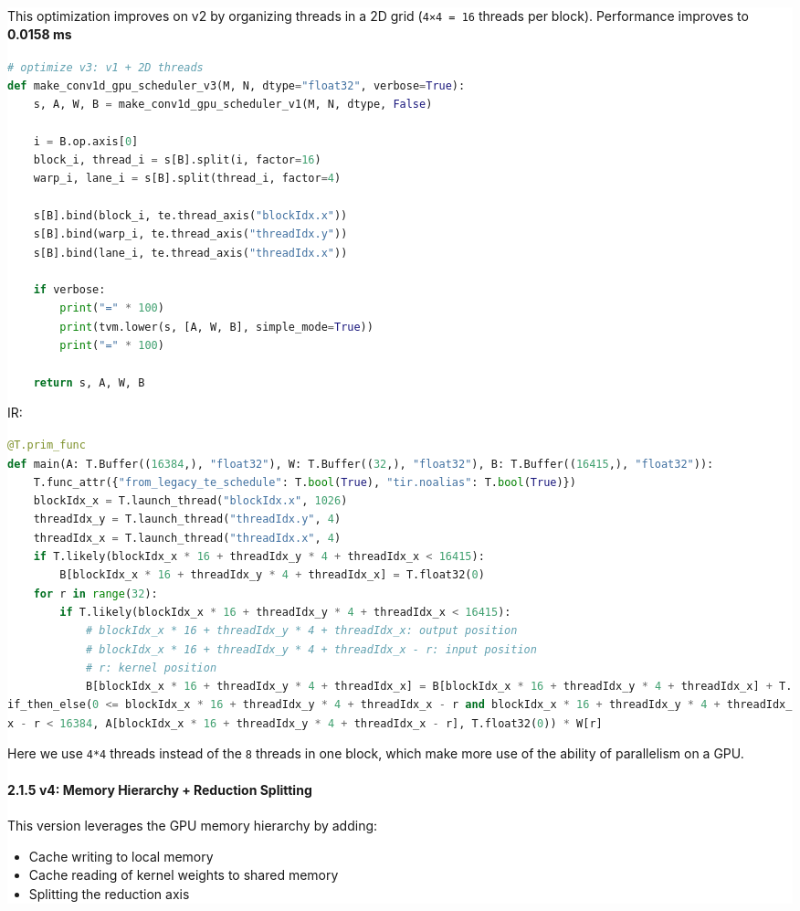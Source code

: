This optimization improves on v2 by organizing threads in a 2D grid (`4×4 = 16` threads per block). Performance improves to **0.0158 ms**

```py
# optimize v3: v1 + 2D threads
def make_conv1d_gpu_scheduler_v3(M, N, dtype="float32", verbose=True):
    s, A, W, B = make_conv1d_gpu_scheduler_v1(M, N, dtype, False)

    i = B.op.axis[0]
    block_i, thread_i = s[B].split(i, factor=16)
    warp_i, lane_i = s[B].split(thread_i, factor=4)

    s[B].bind(block_i, te.thread_axis("blockIdx.x"))
    s[B].bind(warp_i, te.thread_axis("threadIdx.y"))
    s[B].bind(lane_i, te.thread_axis("threadIdx.x"))

    if verbose:
        print("=" * 100)
        print(tvm.lower(s, [A, W, B], simple_mode=True))
        print("=" * 100)

    return s, A, W, B
```

IR:

```py
@T.prim_func
def main(A: T.Buffer((16384,), "float32"), W: T.Buffer((32,), "float32"), B: T.Buffer((16415,), "float32")):
    T.func_attr({"from_legacy_te_schedule": T.bool(True), "tir.noalias": T.bool(True)})
    blockIdx_x = T.launch_thread("blockIdx.x", 1026)
    threadIdx_y = T.launch_thread("threadIdx.y", 4)
    threadIdx_x = T.launch_thread("threadIdx.x", 4)
    if T.likely(blockIdx_x * 16 + threadIdx_y * 4 + threadIdx_x < 16415):
        B[blockIdx_x * 16 + threadIdx_y * 4 + threadIdx_x] = T.float32(0)
    for r in range(32):
        if T.likely(blockIdx_x * 16 + threadIdx_y * 4 + threadIdx_x < 16415):
            # blockIdx_x * 16 + threadIdx_y * 4 + threadIdx_x: output position
            # blockIdx_x * 16 + threadIdx_y * 4 + threadIdx_x - r: input position
            # r: kernel position
            B[blockIdx_x * 16 + threadIdx_y * 4 + threadIdx_x] = B[blockIdx_x * 16 + threadIdx_y * 4 + threadIdx_x] + T.if_then_else(0 <= blockIdx_x * 16 + threadIdx_y * 4 + threadIdx_x - r and blockIdx_x * 16 + threadIdx_y * 4 + threadIdx_x - r < 16384, A[blockIdx_x * 16 + threadIdx_y * 4 + threadIdx_x - r], T.float32(0)) * W[r]
```

Here we use `4*4` threads instead of the `8` threads in one block, which make more use of the ability of parallelism on a GPU.

#### 2.1.5 v4: Memory Hierarchy + Reduction Splitting

This version leverages the GPU memory hierarchy by adding:

- Cache writing to local memory
- Cache reading of kernel weights to shared memory
- Splitting the reduction axis
